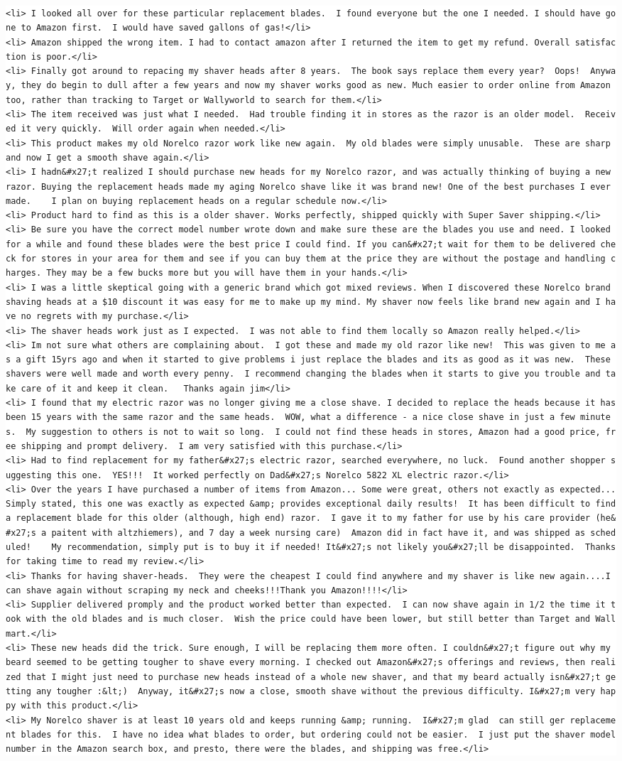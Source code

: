    <li> I looked all over for these particular replacement blades.  I found everyone but the one I needed. I should have gone to Amazon first.  I would have saved gallons of gas!</li>
    <li> Amazon shipped the wrong item. I had to contact amazon after I returned the item to get my refund. Overall satisfaction is poor.</li>
    <li> Finally got around to repacing my shaver heads after 8 years.  The book says replace them every year?  Oops!  Anyway, they do begin to dull after a few years and now my shaver works good as new. Much easier to order online from Amazon too, rather than tracking to Target or Wallyworld to search for them.</li>
    <li> The item received was just what I needed.  Had trouble finding it in stores as the razor is an older model.  Received it very quickly.  Will order again when needed.</li>
    <li> This product makes my old Norelco razor work like new again.  My old blades were simply unusable.  These are sharp and now I get a smooth shave again.</li>
    <li> I hadn&#x27;t realized I should purchase new heads for my Norelco razor, and was actually thinking of buying a new razor. Buying the replacement heads made my aging Norelco shave like it was brand new! One of the best purchases I ever made.    I plan on buying replacement heads on a regular schedule now.</li>
    <li> Product hard to find as this is a older shaver. Works perfectly, shipped quickly with Super Saver shipping.</li>
    <li> Be sure you have the correct model number wrote down and make sure these are the blades you use and need. I looked for a while and found these blades were the best price I could find. If you can&#x27;t wait for them to be delivered check for stores in your area for them and see if you can buy them at the price they are without the postage and handling charges. They may be a few bucks more but you will have them in your hands.</li>
    <li> I was a little skeptical going with a generic brand which got mixed reviews. When I discovered these Norelco brand shaving heads at a $10 discount it was easy for me to make up my mind. My shaver now feels like brand new again and I have no regrets with my purchase.</li>
    <li> The shaver heads work just as I expected.  I was not able to find them locally so Amazon really helped.</li>
    <li> Im not sure what others are complaining about.  I got these and made my old razor like new!  This was given to me as a gift 15yrs ago and when it started to give problems i just replace the blades and its as good as it was new.  These shavers were well made and worth every penny.  I recommend changing the blades when it starts to give you trouble and take care of it and keep it clean.   Thanks again jim</li>
    <li> I found that my electric razor was no longer giving me a close shave. I decided to replace the heads because it has been 15 years with the same razor and the same heads.  WOW, what a difference - a nice close shave in just a few minutes.  My suggestion to others is not to wait so long.  I could not find these heads in stores, Amazon had a good price, free shipping and prompt delivery.  I am very satisfied with this purchase.</li>
    <li> Had to find replacement for my father&#x27;s electric razor, searched everywhere, no luck.  Found another shopper suggesting this one.  YES!!!  It worked perfectly on Dad&#x27;s Norelco 5822 XL electric razor.</li>
    <li> Over the years I have purchased a number of items from Amazon... Some were great, others not exactly as expected... Simply stated, this one was exactly as expected &amp; provides exceptional daily results!  It has been difficult to find a replacement blade for this older (although, high end) razor.  I gave it to my father for use by his care provider (he&#x27;s a paitent with altzhiemers), and 7 day a week nursing care)  Amazon did in fact have it, and was shipped as scheduled!    My recommendation, simply put is to buy it if needed! It&#x27;s not likely you&#x27;ll be disappointed.  Thanks for taking time to read my review.</li>
    <li> Thanks for having shaver-heads.  They were the cheapest I could find anywhere and my shaver is like new again....I can shave again without scraping my neck and cheeks!!!Thank you Amazon!!!!</li>
    <li> Supplier delivered promply and the product worked better than expected.  I can now shave again in 1/2 the time it took with the old blades and is much closer.  Wish the price could have been lower, but still better than Target and Wallmart.</li>
    <li> These new heads did the trick. Sure enough, I will be replacing them more often. I couldn&#x27;t figure out why my beard seemed to be getting tougher to shave every morning. I checked out Amazon&#x27;s offerings and reviews, then realized that I might just need to purchase new heads instead of a whole new shaver, and that my beard actually isn&#x27;t getting any tougher :&lt;)  Anyway, it&#x27;s now a close, smooth shave without the previous difficulty. I&#x27;m very happy with this product.</li>
    <li> My Norelco shaver is at least 10 years old and keeps running &amp; running.  I&#x27;m glad  can still ger replacement blades for this.  I have no idea what blades to order, but ordering could not be easier.  I just put the shaver model number in the Amazon search box, and presto, there were the blades, and shipping was free.</li>